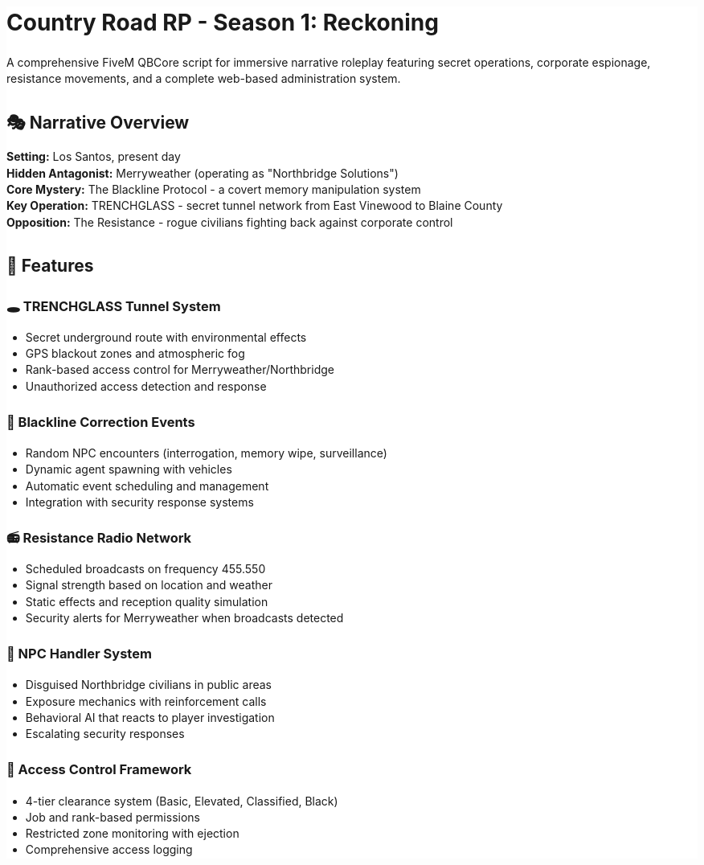 # Country Road RP - Season 1: Reckoning

A comprehensive FiveM QBCore script for immersive narrative roleplay featuring secret operations, corporate espionage, resistance movements, and a complete web-based administration system.

## 🎭 Narrative Overview

**Setting:** Los Santos, present day  
**Hidden Antagonist:** Merryweather (operating as "Northbridge Solutions")  
**Core Mystery:** The Blackline Protocol - a covert memory manipulation system  
**Key Operation:** TRENCHGLASS - secret tunnel network from East Vinewood to Blaine County  
**Opposition:** The Resistance - rogue civilians fighting back against corporate control

## 🚀 Features

### 🕳️ TRENCHGLASS Tunnel System

- Secret underground route with environmental effects
- GPS blackout zones and atmospheric fog
- Rank-based access control for Merryweather/Northbridge
- Unauthorized access detection and response

### 🎯 Blackline Correction Events

- Random NPC encounters (interrogation, memory wipe, surveillance)
- Dynamic agent spawning with vehicles
- Automatic event scheduling and management
- Integration with security response systems

### 📻 Resistance Radio Network

- Scheduled broadcasts on frequency 455.550
- Signal strength based on location and weather
- Static effects and reception quality simulation
- Security alerts for Merryweather when broadcasts detected

### 👥 NPC Handler System

- Disguised Northbridge civilians in public areas
- Exposure mechanics with reinforcement calls
- Behavioral AI that reacts to player investigation
- Escalating security responses

### 🔐 Access Control Framework

- 4-tier clearance system (Basic, Elevated, Classified, Black)
- Job and rank-based permissions
- Restricted zone monitoring with ejection
- Comprehensive access logging
